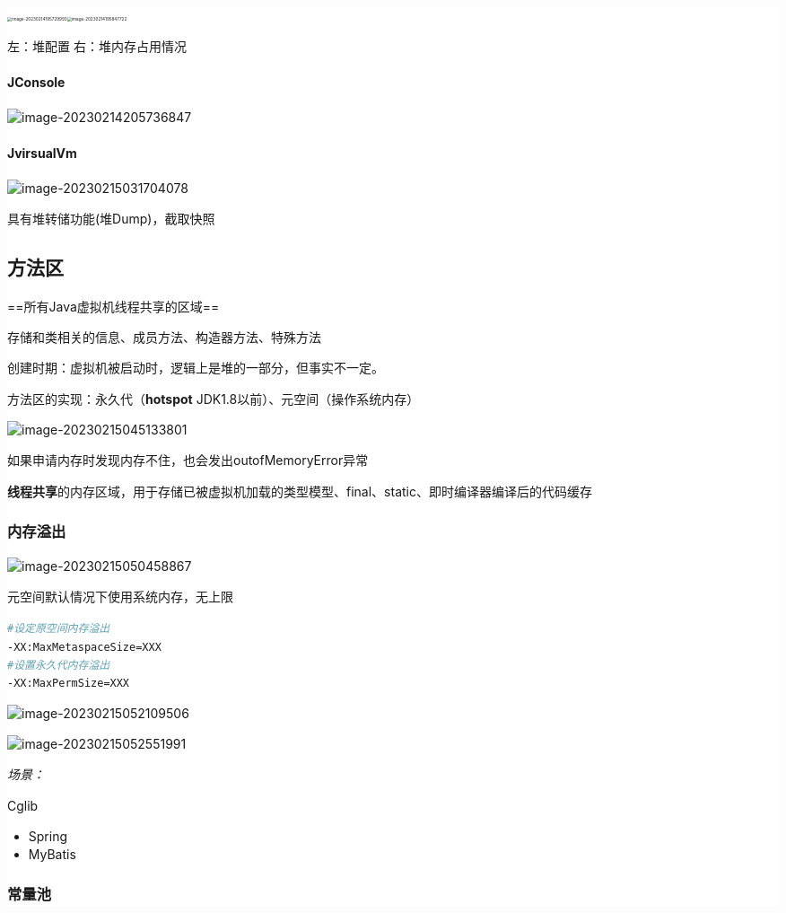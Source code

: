 <img src="http://gd.7n.cdn.wzl1.top/typora/img/image-20230214195729993.png" alt="image-20230214195729993" style="zoom: 33%;" /><img src="http://gd.7n.cdn.wzl1.top/typora/img/image-20230214195847722.png" alt="image-20230214195847722" style="zoom: 33%;" />

左：堆配置				右：堆内存占用情况

#### JConsole

![image-20230214205736847](http://gd.7n.cdn.wzl1.top/typora/img/image-20230214205736847.png)

#### JvirsualVm

![image-20230215031704078](http://gd.7n.cdn.wzl1.top/typora/img/image-20230215031704078.png)

具有堆转储功能(堆Dump)，截取快照

## 方法区

==所有Java虚拟机线程共享的区域==

存储和类相关的信息、成员方法、构造器方法、特殊方法

创建时期：虚拟机被启动时，逻辑上是堆的一部分，但事实不一定。

方法区的实现：永久代（**hotspot** JDK1.8以前）、元空间（操作系统内存）

![image-20230215045133801](http://gd.7n.cdn.wzl1.top/typora/img/image-20230215045133801.png)

如果申请内存时发现内存不住，也会发出outofMemoryError异常

**线程共享**的内存区域，用于存储已被虚拟机加载的类型模型、final、static、即时编译器编译后的代码缓存

### 内存溢出

![image-20230215050458867](http://gd.7n.cdn.wzl1.top/typora/img/image-20230215050458867.png)

元空间默认情况下使用系统内存，无上限 

```bash
#设定原空间内存溢出
-XX:MaxMetaspaceSize=XXX
#设置永久代内存溢出
-XX:MaxPermSize=XXX
```

![image-20230215052109506](http://gd.7n.cdn.wzl1.top/typora/img/image-20230215052109506.png)

![image-20230215052551991](http://gd.7n.cdn.wzl1.top/typora/img/image-20230215052551991.png)

*场景：*

Cglib

- Spring
- MyBatis

### 常量池
